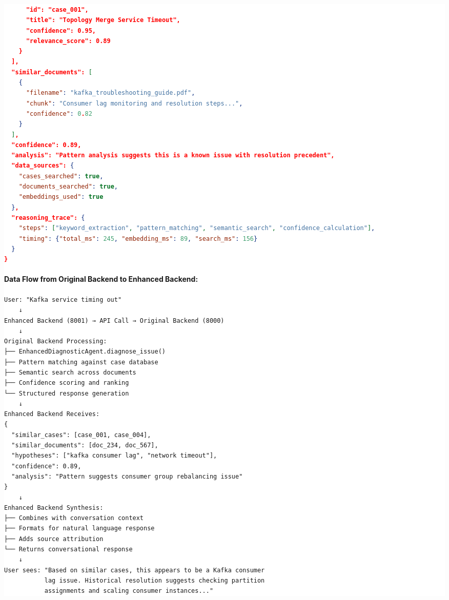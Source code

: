 ```json
      "id": "case_001",
      "title": "Topology Merge Service Timeout", 
      "confidence": 0.95,
      "relevance_score": 0.89
    }
  ],
  "similar_documents": [
    {
      "filename": "kafka_troubleshooting_guide.pdf",
      "chunk": "Consumer lag monitoring and resolution steps...",
      "confidence": 0.82
    }
  ],
  "confidence": 0.89,
  "analysis": "Pattern analysis suggests this is a known issue with resolution precedent",
  "data_sources": {
    "cases_searched": true,
    "documents_searched": true,
    "embeddings_used": true
  },
  "reasoning_trace": {
    "steps": ["keyword_extraction", "pattern_matching", "semantic_search", "confidence_calculation"],
    "timing": {"total_ms": 245, "embedding_ms": 89, "search_ms": 156}
  }
}
```

#### Data Flow from Original Backend to Enhanced Backend:

```
User: "Kafka service timing out"
    ↓
Enhanced Backend (8001) → API Call → Original Backend (8000)
    ↓
Original Backend Processing:
├── EnhancedDiagnosticAgent.diagnose_issue()
├── Pattern matching against case database
├── Semantic search across documents  
├── Confidence scoring and ranking
└── Structured response generation
    ↓
Enhanced Backend Receives:
{
  "similar_cases": [case_001, case_004],
  "similar_documents": [doc_234, doc_567],
  "hypotheses": ["kafka consumer lag", "network timeout"],
  "confidence": 0.89,
  "analysis": "Pattern suggests consumer group rebalancing issue"
}
    ↓
Enhanced Backend Synthesis:
├── Combines with conversation context
├── Formats for natural language response
├── Adds source attribution
└── Returns conversational response
    ↓
User sees: "Based on similar cases, this appears to be a Kafka consumer 
           lag issue. Historical resolution suggests checking partition 
           assignments and scaling consumer instances..."
```

